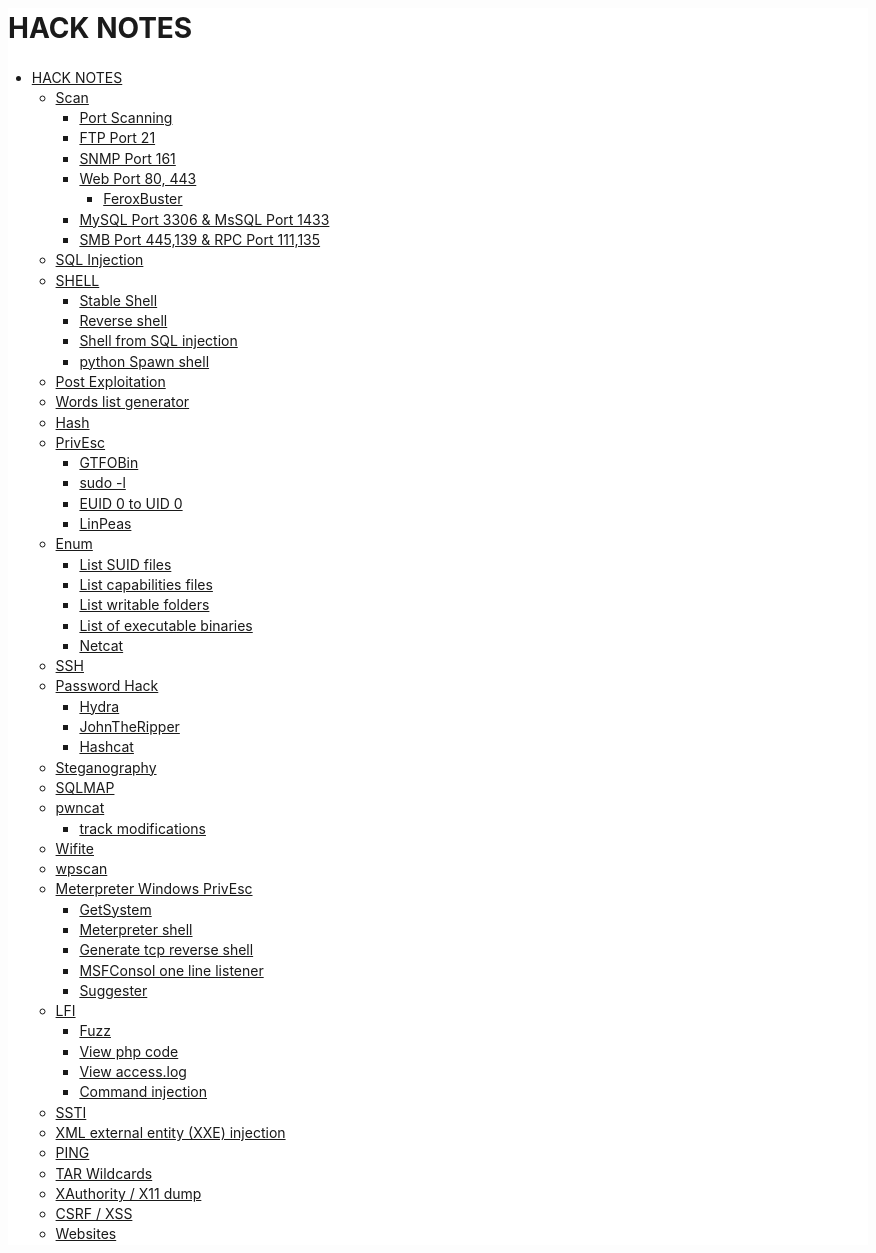 ﻿# HACK NOTES

- [HACK NOTES](#hack-notes)
	- [Scan](#scan)
		- [Port Scanning](#port-scanning)
		- [FTP Port 21](#ftp-port-21)
		- [SNMP Port 161](#snmp-port-161)
		- [Web Port 80, 443](#web-port-80-443)
			- [FeroxBuster](#feroxbuster)
		- [MySQL Port 3306 \& MsSQL Port 1433](#mysql-port-3306--mssql-port-1433)
		- [SMB Port 445,139 \& RPC Port 111,135](#smb-port-445139--rpc-port-111135)
	- [SQL Injection](#sql-injection)
	- [SHELL](#shell)
		- [Stable Shell](#stable-shell)
		- [Reverse shell](#reverse-shell)
		- [Shell from SQL injection](#shell-from-sql-injection)
		- [python Spawn shell](#python-spawn-shell)
	- [Post Exploitation](#post-exploitation)
	- [Words list generator](#words-list-generator)
	- [Hash](#hash)
	- [PrivEsc](#privesc)
		- [GTFOBin](#gtfobin)
		- [sudo -l](#sudo--l)
		- [EUID 0 to UID 0](#euid-0-to-uid-0)
		- [LinPeas](#linpeas)
	- [Enum](#enum)
		- [List SUID files](#list-suid-files)
		- [List capabilities files](#list-capabilities-files)
		- [List writable folders](#list-writable-folders)
		- [List of executable binaries](#list-of-executable-binaries)
		- [Netcat](#netcat)
	- [SSH](#ssh)
	- [Password Hack](#password-hack)
		- [Hydra](#hydra)
		- [JohnTheRipper](#johntheripper)
		- [Hashcat](#hashcat)
	- [Steganography](#steganography)
	- [SQLMAP](#sqlmap)
	- [pwncat](#pwncat)
		- [track modifications](#track-modifications)
	- [Wifite](#wifite)
	- [wpscan](#wpscan)
	- [Meterpreter Windows PrivEsc](#meterpreter-windows-privesc)
		- [GetSystem](#getsystem)
		- [Meterpreter shell](#meterpreter-shell)
		- [Generate tcp reverse shell](#generate-tcp-reverse-shell)
		- [MSFConsol one line listener](#msfconsol-one-line-listener)
		- [Suggester](#suggester)
	- [LFI](#lfi)
		- [Fuzz](#fuzz)
		- [View php code](#view-php-code)
		- [View access.log](#view-accesslog)
		- [Command injection](#command-injection)
	- [SSTI](#ssti)
	- [XML external entity (XXE) injection](#xml-external-entity-xxe-injection)
	- [PING](#ping)
	- [TAR Wildcards](#tar-wildcards)
	- [XAuthority / X11 dump](#xauthority--x11-dump)
	- [CSRF / XSS](#csrf--xss)
	- [Websites](#websites)
